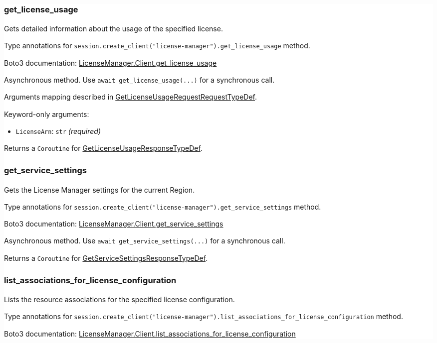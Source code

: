 <a id="get_license_usage"></a>

### get_license_usage

Gets detailed information about the usage of the specified license.

Type annotations for
`session.create_client("license-manager").get_license_usage` method.

Boto3 documentation:
[LicenseManager.Client.get_license_usage](https://boto3.amazonaws.com/v1/documentation/api/latest/reference/services/license-manager.html#LicenseManager.Client.get_license_usage)

Asynchronous method. Use `await get_license_usage(...)` for a synchronous call.

Arguments mapping described in
[GetLicenseUsageRequestRequestTypeDef](./type_defs.md#getlicenseusagerequestrequesttypedef).

Keyword-only arguments:

- `LicenseArn`: `str` *(required)*

Returns a `Coroutine` for
[GetLicenseUsageResponseTypeDef](./type_defs.md#getlicenseusageresponsetypedef).

<a id="get_service_settings"></a>

### get_service_settings

Gets the License Manager settings for the current Region.

Type annotations for
`session.create_client("license-manager").get_service_settings` method.

Boto3 documentation:
[LicenseManager.Client.get_service_settings](https://boto3.amazonaws.com/v1/documentation/api/latest/reference/services/license-manager.html#LicenseManager.Client.get_service_settings)

Asynchronous method. Use `await get_service_settings(...)` for a synchronous
call.

Returns a `Coroutine` for
[GetServiceSettingsResponseTypeDef](./type_defs.md#getservicesettingsresponsetypedef).

<a id="list_associations_for_license_configuration"></a>

### list_associations_for_license_configuration

Lists the resource associations for the specified license configuration.

Type annotations for
`session.create_client("license-manager").list_associations_for_license_configuration`
method.

Boto3 documentation:
[LicenseManager.Client.list_associations_for_license_configuration](https://boto3.amazonaws.com/v1/documentation/api/latest/reference/services/license-manager.html#LicenseManager.Client.list_associations_for_license_configuration)
